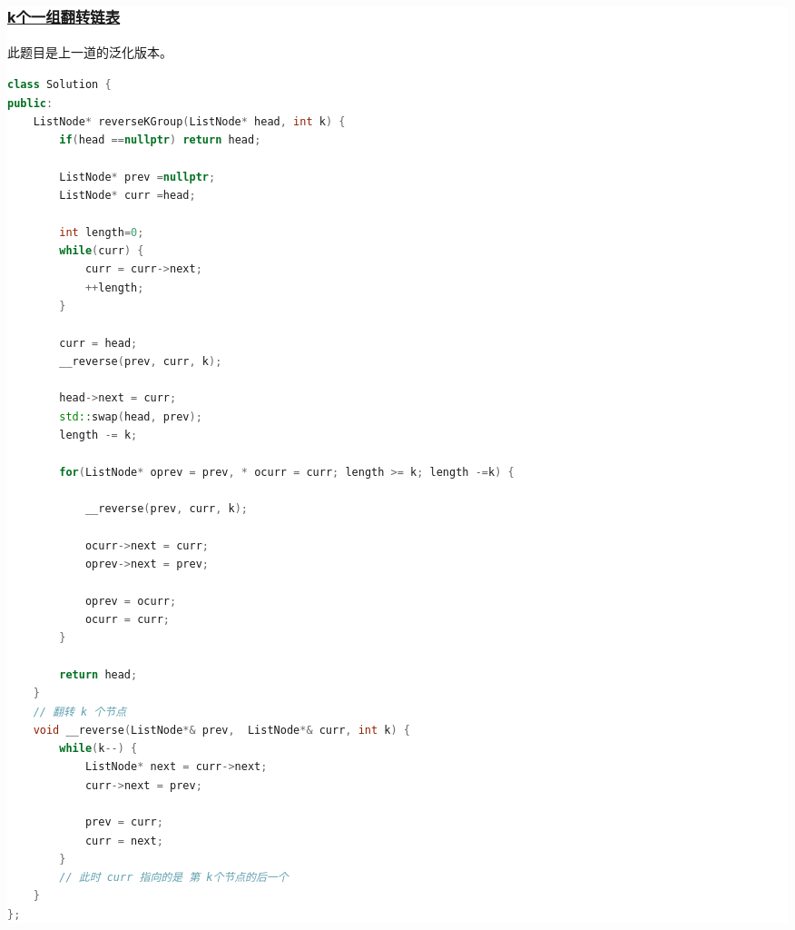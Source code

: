 ### [k个一组翻转链表](https://leetcode-cn.com/problems/reverse-nodes-in-k-group/)

此题目是上一道的泛化版本。

```cpp
class Solution { 
public:
    ListNode* reverseKGroup(ListNode* head, int k) { 
        if(head ==nullptr) return head;

        ListNode* prev =nullptr;
        ListNode* curr =head;

        int length=0;
        while(curr) { 
            curr = curr->next;
            ++length;
        }
        
        curr = head;
        __reverse(prev, curr, k);

        head->next = curr;
        std::swap(head, prev);
        length -= k;

        for(ListNode* oprev = prev, * ocurr = curr; length >= k; length -=k) { 

            __reverse(prev, curr, k);

            ocurr->next = curr;
            oprev->next = prev;

            oprev = ocurr;
            ocurr = curr;
        }

        return head;
    } 
	// 翻转 k 个节点
    void __reverse(ListNode*& prev,  ListNode*& curr, int k) { 
        while(k--) { 
            ListNode* next = curr->next;
            curr->next = prev;
            
            prev = curr;
            curr = next;
        }
        // 此时 curr 指向的是 第 k个节点的后一个
    }
};
```
